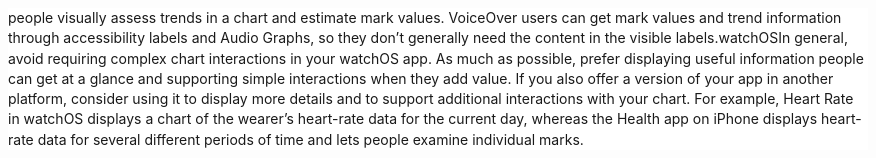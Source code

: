 people visually assess trends in a chart and estimate mark values. VoiceOver users can get mark values and trend information through accessibility labels and Audio Graphs, so they don’t generally need the content in the visible labels.watchOSIn general, avoid requiring complex chart interactions in your watchOS app. As much as possible, prefer displaying useful information people can get at a glance and supporting simple interactions when they add value. If you also offer a version of your app in another platform, consider using it to display more details and to support additional interactions with your chart. For example, Heart Rate in watchOS displays a chart of the wearer’s heart-rate data for the current day, whereas the Health app on iPhone displays heart-rate data for several different periods of time and lets people examine individual marks.